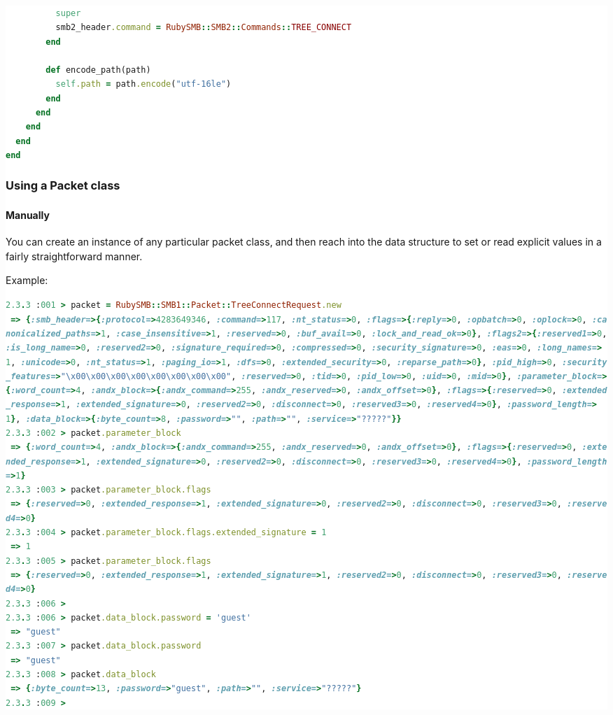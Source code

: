 ```ruby
          super
          smb2_header.command = RubySMB::SMB2::Commands::TREE_CONNECT
        end

        def encode_path(path)
          self.path = path.encode("utf-16le")
        end
      end
    end
  end
end
```

### Using a Packet class

#### Manually
You can create an instance of any particular packet class, and then reach into the data structure to set or read explicit values in a fairly straightforward manner.

Example:
```ruby
2.3.3 :001 > packet = RubySMB::SMB1::Packet::TreeConnectRequest.new
 => {:smb_header=>{:protocol=>4283649346, :command=>117, :nt_status=>0, :flags=>{:reply=>0, :opbatch=>0, :oplock=>0, :canonicalized_paths=>1, :case_insensitive=>1, :reserved=>0, :buf_avail=>0, :lock_and_read_ok=>0}, :flags2=>{:reserved1=>0, :is_long_name=>0, :reserved2=>0, :signature_required=>0, :compressed=>0, :security_signature=>0, :eas=>0, :long_names=>1, :unicode=>0, :nt_status=>1, :paging_io=>1, :dfs=>0, :extended_security=>0, :reparse_path=>0}, :pid_high=>0, :security_features=>"\x00\x00\x00\x00\x00\x00\x00\x00", :reserved=>0, :tid=>0, :pid_low=>0, :uid=>0, :mid=>0}, :parameter_block=>{:word_count=>4, :andx_block=>{:andx_command=>255, :andx_reserved=>0, :andx_offset=>0}, :flags=>{:reserved=>0, :extended_response=>1, :extended_signature=>0, :reserved2=>0, :disconnect=>0, :reserved3=>0, :reserved4=>0}, :password_length=>1}, :data_block=>{:byte_count=>8, :password=>"", :path=>"", :service=>"?????"}}
2.3.3 :002 > packet.parameter_block
 => {:word_count=>4, :andx_block=>{:andx_command=>255, :andx_reserved=>0, :andx_offset=>0}, :flags=>{:reserved=>0, :extended_response=>1, :extended_signature=>0, :reserved2=>0, :disconnect=>0, :reserved3=>0, :reserved4=>0}, :password_length=>1}
2.3.3 :003 > packet.parameter_block.flags
 => {:reserved=>0, :extended_response=>1, :extended_signature=>0, :reserved2=>0, :disconnect=>0, :reserved3=>0, :reserved4=>0}
2.3.3 :004 > packet.parameter_block.flags.extended_signature = 1
 => 1
2.3.3 :005 > packet.parameter_block.flags
 => {:reserved=>0, :extended_response=>1, :extended_signature=>1, :reserved2=>0, :disconnect=>0, :reserved3=>0, :reserved4=>0}
2.3.3 :006 >
2.3.3 :006 > packet.data_block.password = 'guest'
 => "guest"
2.3.3 :007 > packet.data_block.password
 => "guest"
2.3.3 :008 > packet.data_block
 => {:byte_count=>13, :password=>"guest", :path=>"", :service=>"?????"}
2.3.3 :009 >
```
